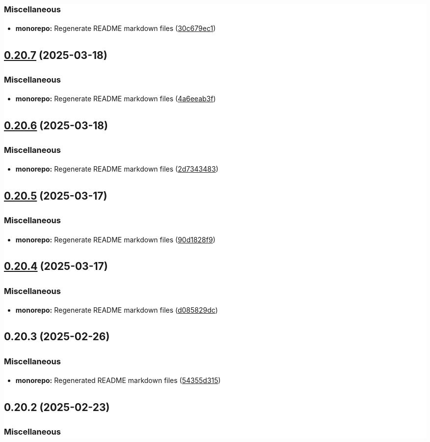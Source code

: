 ### Miscellaneous

- **monorepo:** Regenerate README markdown files
  ([30c679ec1](https://github.com/storm-software/storm-ops/commit/30c679ec1))

## [0.20.7](https://github.com/storm-software/storm-ops/releases/tag/cspell%400.20.7) (2025-03-18)

### Miscellaneous

- **monorepo:** Regenerate README markdown files
  ([4a6eeab3f](https://github.com/storm-software/storm-ops/commit/4a6eeab3f))

## [0.20.6](https://github.com/storm-software/storm-ops/releases/tag/cspell%400.20.6) (2025-03-18)

### Miscellaneous

- **monorepo:** Regenerate README markdown files
  ([2d7343483](https://github.com/storm-software/storm-ops/commit/2d7343483))

## [0.20.5](https://github.com/storm-software/storm-ops/releases/tag/cspell%400.20.5) (2025-03-17)

### Miscellaneous

- **monorepo:** Regenerate README markdown files
  ([90d1828f9](https://github.com/storm-software/storm-ops/commit/90d1828f9))

## [0.20.4](https://github.com/storm-software/storm-ops/releases/tag/cspell%400.20.4) (2025-03-17)

### Miscellaneous

- **monorepo:** Regenerate README markdown files
  ([d085829dc](https://github.com/storm-software/storm-ops/commit/d085829dc))

## 0.20.3 (2025-02-26)

### Miscellaneous

- **monorepo:** Regenerated README markdown files
  ([54355d315](https://github.com/storm-software/storm-ops/commit/54355d315))

## 0.20.2 (2025-02-23)

### Miscellaneous
